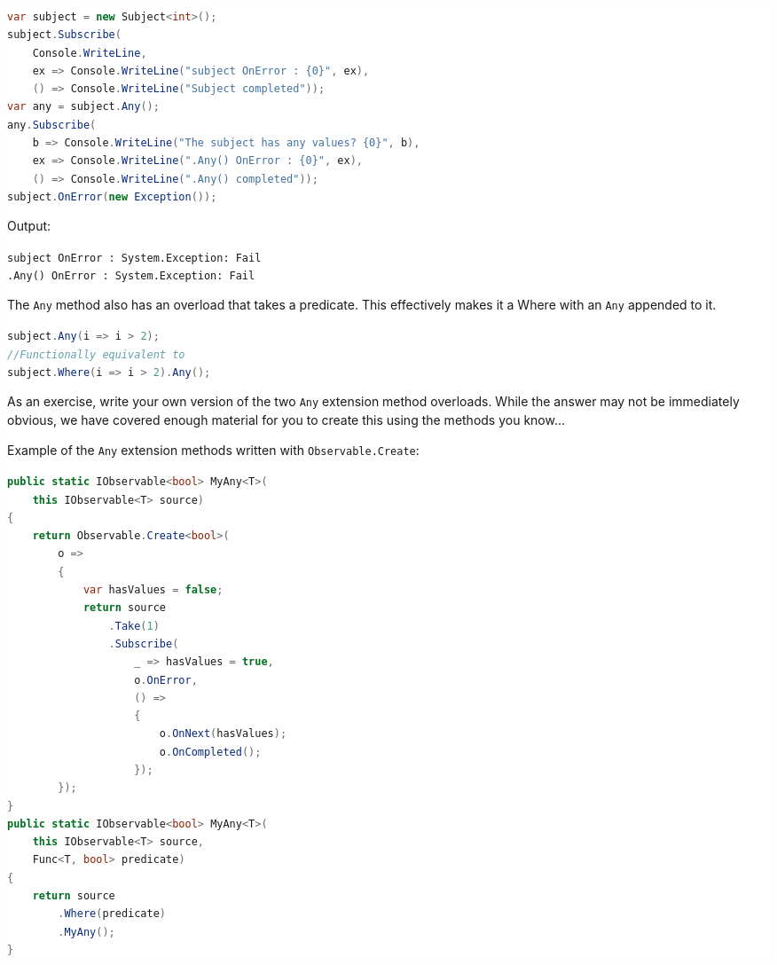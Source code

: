 ```C#
var subject = new Subject<int>();
subject.Subscribe(
    Console.WriteLine,
    ex => Console.WriteLine("subject OnError : {0}", ex),
    () => Console.WriteLine("Subject completed"));
var any = subject.Any();
any.Subscribe(
    b => Console.WriteLine("The subject has any values? {0}", b),
    ex => Console.WriteLine(".Any() OnError : {0}", ex),
    () => Console.WriteLine(".Any() completed"));
subject.OnError(new Exception());
```

Output:
```
subject OnError : System.Exception: Fail
.Any() OnError : System.Exception: Fail
```

The `Any` method also has an overload that takes a predicate. This effectively makes it a Where with an `Any` appended to it.

```C#
subject.Any(i => i > 2);
//Functionally equivalent to
subject.Where(i => i > 2).Any();
```

As an exercise, write your own version of the two `Any` extension method overloads. While the answer may not be immediately obvious, we have covered enough material for you to create this using the methods you know...

Example of the `Any` extension methods written with `Observable.Create`:

```C#
public static IObservable<bool> MyAny<T>(
    this IObservable<T> source)
{
    return Observable.Create<bool>(
        o =>
        {
            var hasValues = false;
            return source
                .Take(1)
                .Subscribe(
                    _ => hasValues = true,
                    o.OnError,
                    () =>
                    {
                        o.OnNext(hasValues);
                        o.OnCompleted();
                    });
        });
}
public static IObservable<bool> MyAny<T>(
    this IObservable<T> source,
    Func<T, bool> predicate)
{
    return source
        .Where(predicate)
        .MyAny();
}
```
